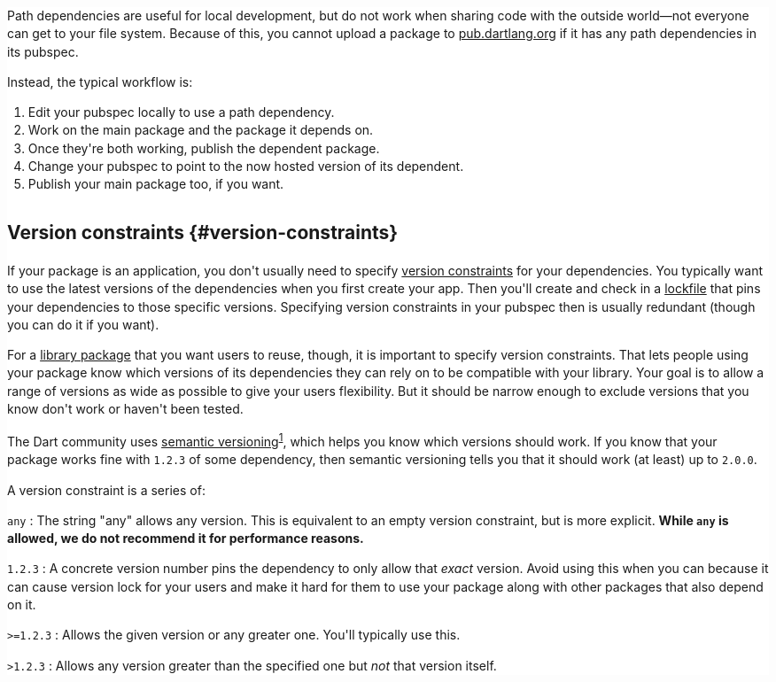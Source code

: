 Path dependencies are useful for local development, but do not work when
sharing code with the outside world&mdash;not everyone can get to
your file system. Because of this, you cannot upload a package to
[pub.dartlang.org][pubsite] if it has any path dependencies in its pubspec.

Instead, the typical workflow is:

1. Edit your pubspec locally to use a path dependency.
2. Work on the main package and the package it depends on.
3. Once they're both working, publish the dependent package.
4. Change your pubspec to point to the now hosted version of its dependent.
5. Publish your main package too, if you want.

## Version constraints {#version-constraints}

If your package is an application, you don't usually need to specify [version
constraints](glossary.html#version-constraint) for your dependencies. You
typically want to use the latest versions of the dependencies when you first
create your app. Then you'll create and check in a
[lockfile](glossary.html#lockfile) that pins your dependencies to those specific
versions. Specifying version constraints in your pubspec then is usually
redundant (though you can do it if you want).

For a [library package](glossary.html#library-package) that you want users to
reuse, though, it is important to specify version constraints. That lets people
using your package know which versions of its dependencies they can rely on to
be compatible with your library. Your goal is to allow a range of versions as
wide as possible to give your users flexibility. But it should be narrow enough
to exclude versions that you know don't work or haven't been tested.

The Dart community uses [semantic versioning][]<sup id="fnref:semver"><a
href="#fn:semver">1</a></sup>, which helps you know which versions should work.
If you know that your package works fine with `1.2.3` of some dependency, then
semantic versioning tells you that it should work (at least) up to `2.0.0`.

A version constraint is a series of:

`any`
: The string "any" allows any version. This is equivalent to an empty
  version constraint, but is more explicit. **While `any` is allowed,
  we do not recommend it for performance reasons.**

`1.2.3`
: A concrete version number pins the dependency to only allow that
    <em>exact</em> version. Avoid using this when you can because it can cause
    version lock for your users and make it hard for them to use your package
    along with other packages that also depend on it.

`>=1.2.3`
: Allows the given version or any greater one. You'll typically use this.

`>1.2.3`
: Allows any version greater than the specified one but <em>not</em> that
  version itself.


[git]: http://git-scm.com/
[commit]: http://www.kernel.org/pub/software/scm/git/docs/user-manual.html#naming-commits
[pubsite]: https://pub.dartlang.org
[semantic versioning]: http://semver.org/spec/v2.0.0-rc.1.html
